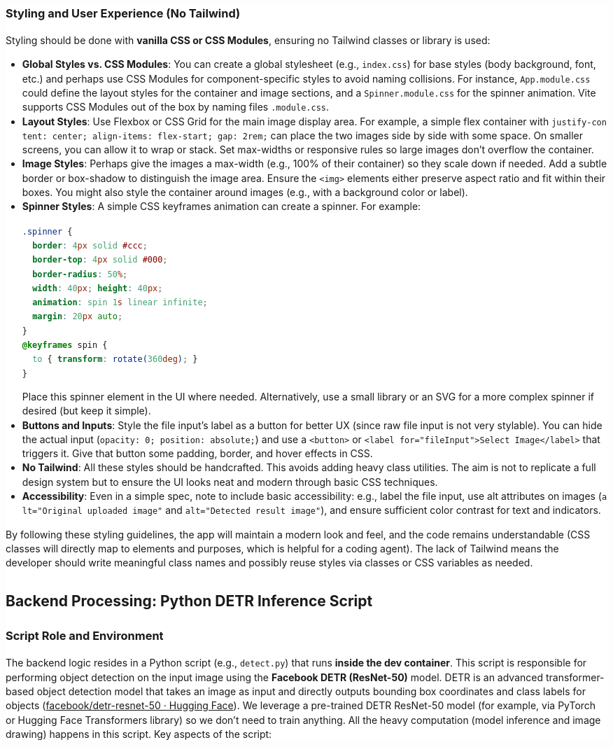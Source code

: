 ### Styling and User Experience (No Tailwind)  
Styling should be done with **vanilla CSS or CSS Modules**, ensuring no Tailwind classes or library is used:  

- **Global Styles vs. CSS Modules**: You can create a global stylesheet (e.g., `index.css`) for base styles (body background, font, etc.) and perhaps use CSS Modules for component-specific styles to avoid naming collisions. For instance, `App.module.css` could define the layout styles for the container and image sections, and a `Spinner.module.css` for the spinner animation. Vite supports CSS Modules out of the box by naming files `.module.css`.  
- **Layout Styles**: Use Flexbox or CSS Grid for the main image display area. For example, a simple flex container with `justify-content: center; align-items: flex-start; gap: 2rem;` can place the two images side by side with some space. On smaller screens, you can allow it to wrap or stack. Set max-widths or responsive rules so large images don’t overflow the container.  
- **Image Styles**: Perhaps give the images a max-width (e.g., 100% of their container) so they scale down if needed. Add a subtle border or box-shadow to distinguish the image area. Ensure the `<img>` elements either preserve aspect ratio and fit within their boxes. You might also style the container around images (e.g., with a background color or label).  
- **Spinner Styles**: A simple CSS keyframes animation can create a spinner. For example:  
  ```css
  .spinner {
    border: 4px solid #ccc;
    border-top: 4px solid #000;
    border-radius: 50%;
    width: 40px; height: 40px;
    animation: spin 1s linear infinite;
    margin: 20px auto;
  }
  @keyframes spin {
    to { transform: rotate(360deg); }
  }
  ```  
  Place this spinner element in the UI where needed. Alternatively, use a small library or an SVG for a more complex spinner if desired (but keep it simple).  
- **Buttons and Inputs**: Style the file input’s label as a button for better UX (since raw file input is not very stylable). You can hide the actual input (`opacity: 0; position: absolute;`) and use a `<button>` or `<label for="fileInput">Select Image</label>` that triggers it. Give that button some padding, border, and hover effects in CSS.  
- **No Tailwind**: All these styles should be handcrafted. This avoids adding heavy class utilities. The aim is not to replicate a full design system but to ensure the UI looks neat and modern through basic CSS techniques.  
- **Accessibility**: Even in a simple spec, note to include basic accessibility: e.g., label the file input, use alt attributes on images (`alt="Original uploaded image"` and `alt="Detected result image"`), and ensure sufficient color contrast for text and indicators.

By following these styling guidelines, the app will maintain a modern look and feel, and the code remains understandable (CSS classes will directly map to elements and purposes, which is helpful for a coding agent). The lack of Tailwind means the developer should write meaningful class names and possibly reuse styles via classes or CSS variables as needed.

## Backend Processing: Python DETR Inference Script  

### Script Role and Environment  
The backend logic resides in a Python script (e.g., `detect.py`) that runs **inside the dev container**. This script is responsible for performing object detection on the input image using the **Facebook DETR (ResNet-50)** model. DETR is an advanced transformer-based object detection model that takes an image as input and directly outputs bounding box coordinates and class labels for objects ([facebook/detr-resnet-50 · Hugging Face](https://huggingface.co/facebook/detr-resnet-50#:~:text=The%20DETR%20model%20is%20an,queries%20is%20set%20to%20100)). We leverage a pre-trained DETR ResNet-50 model (for example, via PyTorch or Hugging Face Transformers library) so we don’t need to train anything. All the heavy computation (model inference and image drawing) happens in this script. Key aspects of the script:  
